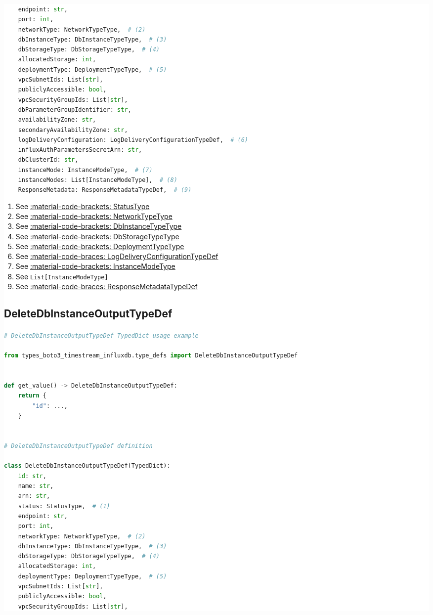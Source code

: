 ```python
    endpoint: str,
    port: int,
    networkType: NetworkTypeType,  # (2)
    dbInstanceType: DbInstanceTypeType,  # (3)
    dbStorageType: DbStorageTypeType,  # (4)
    allocatedStorage: int,
    deploymentType: DeploymentTypeType,  # (5)
    vpcSubnetIds: List[str],
    publiclyAccessible: bool,
    vpcSecurityGroupIds: List[str],
    dbParameterGroupIdentifier: str,
    availabilityZone: str,
    secondaryAvailabilityZone: str,
    logDeliveryConfiguration: LogDeliveryConfigurationTypeDef,  # (6)
    influxAuthParametersSecretArn: str,
    dbClusterId: str,
    instanceMode: InstanceModeType,  # (7)
    instanceModes: List[InstanceModeType],  # (8)
    ResponseMetadata: ResponseMetadataTypeDef,  # (9)
```

1. See [:material-code-brackets: StatusType](./literals.md#statustype)
2. See [:material-code-brackets: NetworkTypeType](./literals.md#networktypetype)
3. See [:material-code-brackets: DbInstanceTypeType](./literals.md#dbinstancetypetype)
4. See [:material-code-brackets: DbStorageTypeType](./literals.md#dbstoragetypetype)
5. See [:material-code-brackets: DeploymentTypeType](./literals.md#deploymenttypetype)
6. See [:material-code-braces: LogDeliveryConfigurationTypeDef](./type_defs.md#logdeliveryconfigurationtypedef)
7. See [:material-code-brackets: InstanceModeType](./literals.md#instancemodetype)
8. See `List[InstanceModeType]`
9. See [:material-code-braces: ResponseMetadataTypeDef](./type_defs.md#responsemetadatatypedef)

## DeleteDbInstanceOutputTypeDef

```python
# DeleteDbInstanceOutputTypeDef TypedDict usage example

from types_boto3_timestream_influxdb.type_defs import DeleteDbInstanceOutputTypeDef


def get_value() -> DeleteDbInstanceOutputTypeDef:
    return {
        "id": ...,
    }


# DeleteDbInstanceOutputTypeDef definition

class DeleteDbInstanceOutputTypeDef(TypedDict):
    id: str,
    name: str,
    arn: str,
    status: StatusType,  # (1)
    endpoint: str,
    port: int,
    networkType: NetworkTypeType,  # (2)
    dbInstanceType: DbInstanceTypeType,  # (3)
    dbStorageType: DbStorageTypeType,  # (4)
    allocatedStorage: int,
    deploymentType: DeploymentTypeType,  # (5)
    vpcSubnetIds: List[str],
    publiclyAccessible: bool,
    vpcSecurityGroupIds: List[str],
```